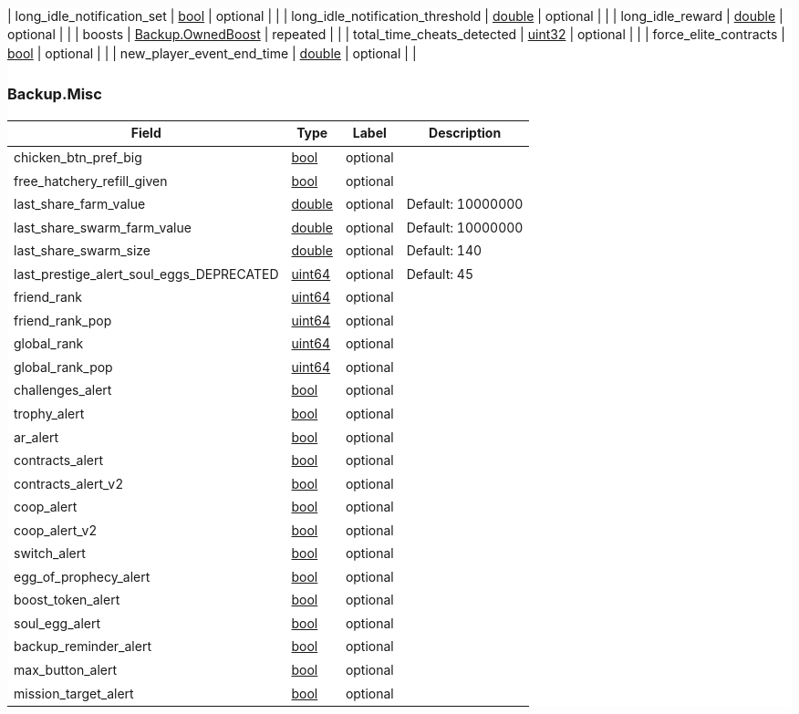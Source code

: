 | long_idle_notification_set | [bool](#bool) | optional |  |
| long_idle_notification_threshold | [double](#double) | optional |  |
| long_idle_reward | [double](#double) | optional |  |
| boosts | [Backup.OwnedBoost](#ei-Backup-OwnedBoost) | repeated |  |
| total_time_cheats_detected | [uint32](#uint32) | optional |  |
| force_elite_contracts | [bool](#bool) | optional |  |
| new_player_event_end_time | [double](#double) | optional |  |






<a name="ei-Backup-Misc"></a>

### Backup.Misc



| Field | Type | Label | Description |
| ----- | ---- | ----- | ----------- |
| chicken_btn_pref_big | [bool](#bool) | optional |  |
| free_hatchery_refill_given | [bool](#bool) | optional |  |
| last_share_farm_value | [double](#double) | optional |  Default: 10000000 |
| last_share_swarm_farm_value | [double](#double) | optional |  Default: 10000000 |
| last_share_swarm_size | [double](#double) | optional |  Default: 140 |
| last_prestige_alert_soul_eggs_DEPRECATED | [uint64](#uint64) | optional |  Default: 45 |
| friend_rank | [uint64](#uint64) | optional |  |
| friend_rank_pop | [uint64](#uint64) | optional |  |
| global_rank | [uint64](#uint64) | optional |  |
| global_rank_pop | [uint64](#uint64) | optional |  |
| challenges_alert | [bool](#bool) | optional |  |
| trophy_alert | [bool](#bool) | optional |  |
| ar_alert | [bool](#bool) | optional |  |
| contracts_alert | [bool](#bool) | optional |  |
| contracts_alert_v2 | [bool](#bool) | optional |  |
| coop_alert | [bool](#bool) | optional |  |
| coop_alert_v2 | [bool](#bool) | optional |  |
| switch_alert | [bool](#bool) | optional |  |
| egg_of_prophecy_alert | [bool](#bool) | optional |  |
| boost_token_alert | [bool](#bool) | optional |  |
| soul_egg_alert | [bool](#bool) | optional |  |
| backup_reminder_alert | [bool](#bool) | optional |  |
| max_button_alert | [bool](#bool) | optional |  |
| mission_target_alert | [bool](#bool) | optional |  |
